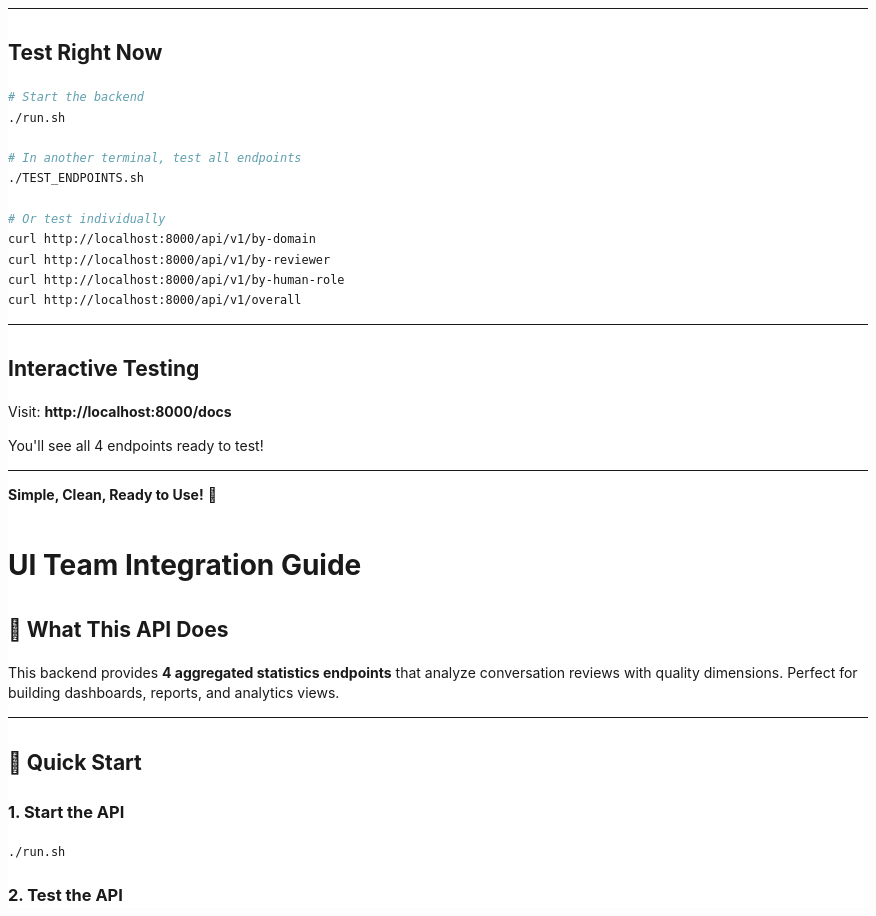 ```javascript
```

---

## Test Right Now

```bash
# Start the backend
./run.sh

# In another terminal, test all endpoints
./TEST_ENDPOINTS.sh

# Or test individually
curl http://localhost:8000/api/v1/by-domain
curl http://localhost:8000/api/v1/by-reviewer
curl http://localhost:8000/api/v1/by-human-role
curl http://localhost:8000/api/v1/overall
```

---

## Interactive Testing

Visit: **http://localhost:8000/docs**

You'll see all 4 endpoints ready to test!

---

**Simple, Clean, Ready to Use!** 🚀

# UI Team Integration Guide

## 🎯 What This API Does

This backend provides **4 aggregated statistics endpoints** that analyze conversation reviews with quality dimensions. Perfect for building dashboards, reports, and analytics views.

---

## 🚀 Quick Start

### 1. Start the API

```bash
./run.sh
```

### 2. Test the API
